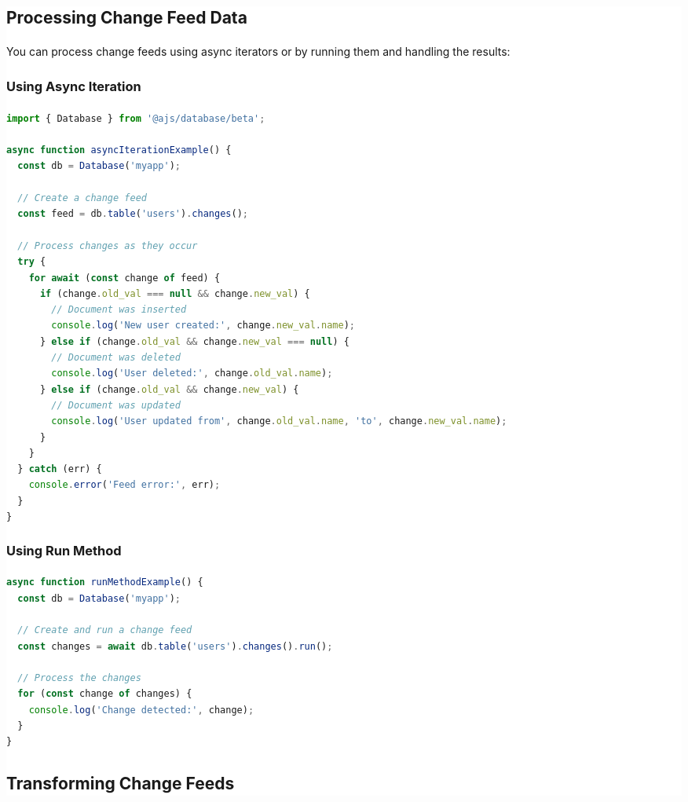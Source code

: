 ## Processing Change Feed Data

You can process change feeds using async iterators or by running them and handling the results:

### Using Async Iteration

```typescript
import { Database } from '@ajs/database/beta';

async function asyncIterationExample() {
  const db = Database('myapp');

  // Create a change feed
  const feed = db.table('users').changes();

  // Process changes as they occur
  try {
    for await (const change of feed) {
      if (change.old_val === null && change.new_val) {
        // Document was inserted
        console.log('New user created:', change.new_val.name);
      } else if (change.old_val && change.new_val === null) {
        // Document was deleted
        console.log('User deleted:', change.old_val.name);
      } else if (change.old_val && change.new_val) {
        // Document was updated
        console.log('User updated from', change.old_val.name, 'to', change.new_val.name);
      }
    }
  } catch (err) {
    console.error('Feed error:', err);
  }
}
```

### Using Run Method

```typescript
async function runMethodExample() {
  const db = Database('myapp');

  // Create and run a change feed
  const changes = await db.table('users').changes().run();

  // Process the changes
  for (const change of changes) {
    console.log('Change detected:', change);
  }
}
```

## Transforming Change Feeds
